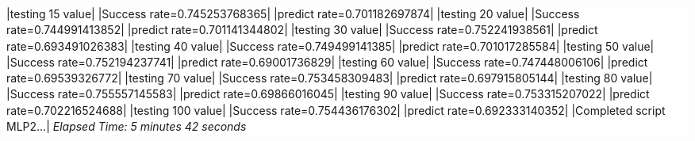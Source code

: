 |testing 15 value|
|Success rate=0.745253768365|
|predict rate=0.701182697874|
|testing 20 value|
|Success rate=0.744991413852|
|predict rate=0.701141344802|
|testing 30 value|
|Success rate=0.752241938561|
|predict rate=0.693491026383|
|testing 40 value|
|Success rate=0.749499141385|
|predict rate=0.701017285584|
|testing 50 value|
|Success rate=0.752194237741|
|predict rate=0.69001736829|
|testing 60 value|
|Success rate=0.747448006106|
|predict rate=0.69539326772|
|testing 70 value|
|Success rate=0.753458309483|
|predict rate=0.697915805144|
|testing 80 value|
|Success rate=0.755557145583|
|predict rate=0.69866016045|
|testing 90 value|
|Success rate=0.753315207022|
|predict rate=0.702216524688|
|testing 100 value|
|Success rate=0.754436176302|
|predict rate=0.692333140352|
|Completed script MLP2...|
*Elapsed Time: 5 minutes 42 seconds*
